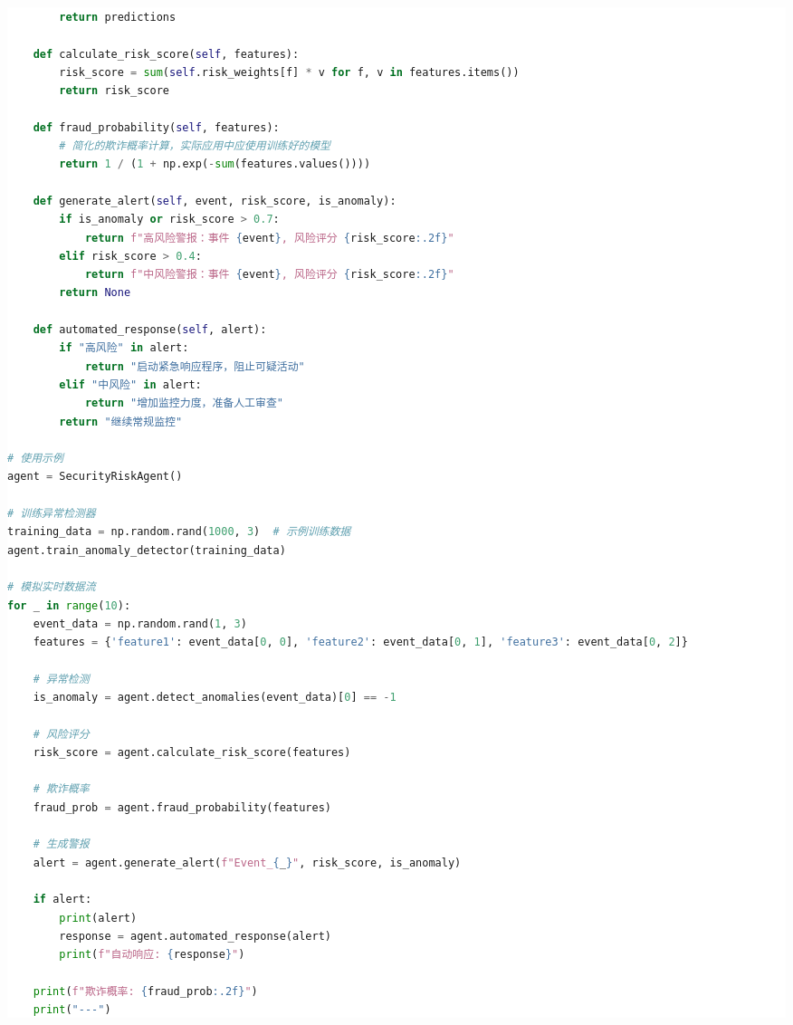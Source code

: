 ```python
        return predictions

    def calculate_risk_score(self, features):
        risk_score = sum(self.risk_weights[f] * v for f, v in features.items())
        return risk_score

    def fraud_probability(self, features):
        # 简化的欺诈概率计算，实际应用中应使用训练好的模型
        return 1 / (1 + np.exp(-sum(features.values())))

    def generate_alert(self, event, risk_score, is_anomaly):
        if is_anomaly or risk_score > 0.7:
            return f"高风险警报：事件 {event}, 风险评分 {risk_score:.2f}"
        elif risk_score > 0.4:
            return f"中风险警报：事件 {event}, 风险评分 {risk_score:.2f}"
        return None

    def automated_response(self, alert):
        if "高风险" in alert:
            return "启动紧急响应程序，阻止可疑活动"
        elif "中风险" in alert:
            return "增加监控力度，准备人工审查"
        return "继续常规监控"

# 使用示例
agent = SecurityRiskAgent()

# 训练异常检测器
training_data = np.random.rand(1000, 3)  # 示例训练数据
agent.train_anomaly_detector(training_data)

# 模拟实时数据流
for _ in range(10):
    event_data = np.random.rand(1, 3)
    features = {'feature1': event_data[0, 0], 'feature2': event_data[0, 1], 'feature3': event_data[0, 2]}
    
    # 异常检测
    is_anomaly = agent.detect_anomalies(event_data)[0] == -1

    # 风险评分
    risk_score = agent.calculate_risk_score(features)

    # 欺诈概率
    fraud_prob = agent.fraud_probability(features)

    # 生成警报
    alert = agent.generate_alert(f"Event_{_}", risk_score, is_anomaly)

    if alert:
        print(alert)
        response = agent.automated_response(alert)
        print(f"自动响应: {response}")
    
    print(f"欺诈概率: {fraud_prob:.2f}")
    print("---")

```
